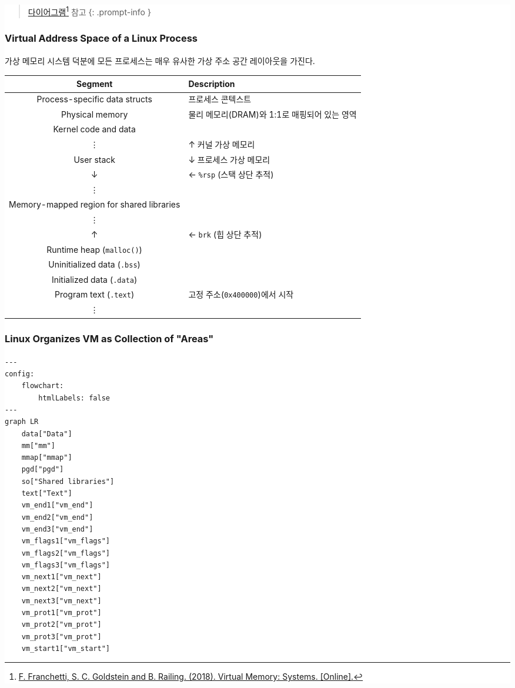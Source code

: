> [다이어그램](https://www.cs.cmu.edu/afs/cs/academic/class/15213-s18/www/lectures/18-vm-systems.pdf#page=25)[^vm-systems] 참고
{: .prompt-info }

### Virtual Address Space of a Linux Process

가상 메모리 시스템 덕분에 모든 프로세스는 매우 유사한 가상 주소 공간 레이아웃을 가진다.

|                  Segment                  | Description                                  |
| :---------------------------------------: | :------------------------------------------- |
|       Process-specific data structs       | 프로세스 콘텍스트                            |
|              Physical memory              | 물리 메모리(DRAM)와 1:1로 매핑되어 있는 영역 |
|           Kernel code and data            |                                              |
|                     ⋮                     | ↑ 커널 가상 메모리                           |
|                User stack                 | ↓ 프로세스 가상 메모리                       |
|                     ↓                     | ← `%rsp` (스택 상단 추적)                    |
|                     ⋮                     |                                              |
| Memory-mapped region for shared libraries |                                              |
|                     ⋮                     |                                              |
|                     ↑                     | ← `brk` (힙 상단 추적)                       |
|         Runtime heap (`malloc()`)         |                                              |
|        Uninitialized data (`.bss`)        |                                              |
|        Initialized data (`.data`)         |                                              |
|          Program text (`.text`)           | 고정 주소(`0x400000`)에서 시작               |
|                     ⋮                     |                                              |

### Linux Organizes VM as Collection of "Areas"

```mermaid
---
config:
    flowchart:
        htmlLabels: false
---
graph LR
    data["Data"]
    mm["mm"]
    mmap["mmap"]
    pgd["pgd"]
    so["Shared libraries"]
    text["Text"]
    vm_end1["vm_end"]
    vm_end2["vm_end"]
    vm_end3["vm_end"]
    vm_flags1["vm_flags"]
    vm_flags2["vm_flags"]
    vm_flags3["vm_flags"]
    vm_next1["vm_next"]
    vm_next2["vm_next"]
    vm_next3["vm_next"]
    vm_prot1["vm_prot"]
    vm_prot2["vm_prot"]
    vm_prot3["vm_prot"]
    vm_start1["vm_start"]
```

[^vm-systems]: [F. Franchetti, S. C. Goldstein and B. Railing. (2018). Virtual Memory: Systems. [Online].](https://www.cs.cmu.edu/afs/cs/academic/class/15213-s18/www/lectures/18-vm-systems.pdf)